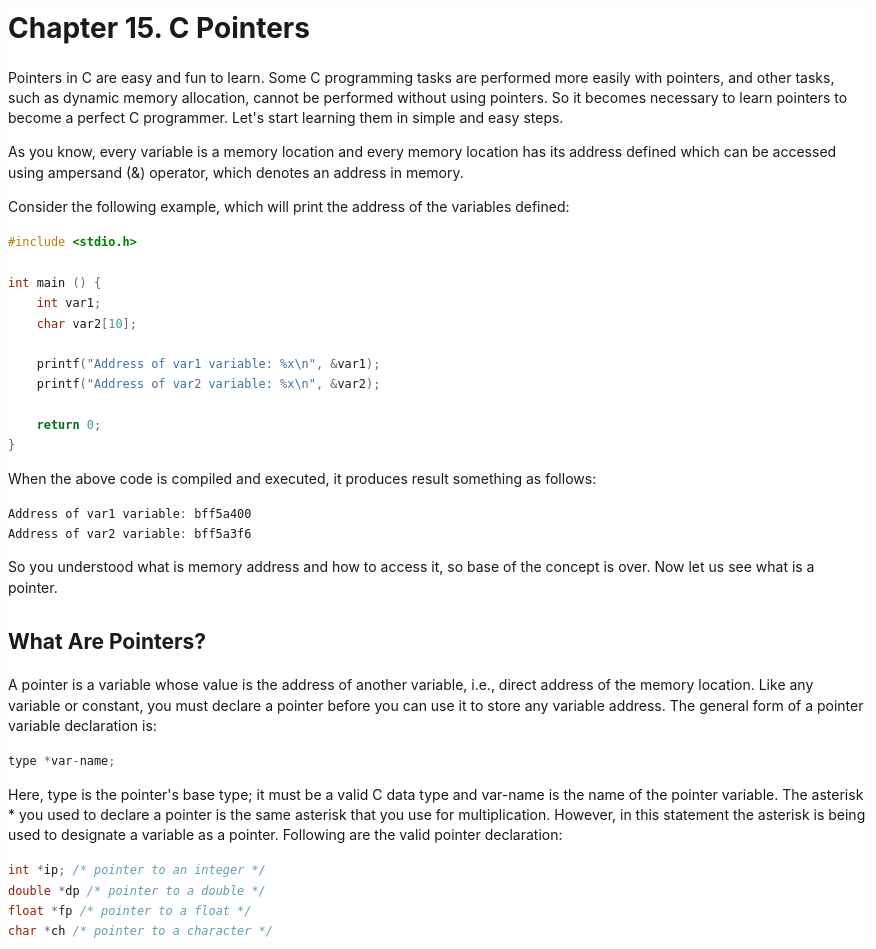 # Chapter 15. C Pointers

Pointers in C are easy and fun to learn. Some C programming tasks are performed more easily with pointers, and other tasks, such as dynamic memory allocation, cannot be performed without using pointers. So it becomes necessary to learn pointers to become a perfect C programmer. Let's start learning them in simple and easy steps.

As you know, every variable is a memory location and every memory location has its address defined which can be accessed using ampersand (&) operator, which denotes an address in memory.

Consider the following example, which will print the address of the variables defined:

```c
#include <stdio.h>

int main () {
    int var1;
    char var2[10];

    printf("Address of var1 variable: %x\n", &var1);
    printf("Address of var2 variable: %x\n", &var2);

    return 0;
}
```

When the above code is compiled and executed, it produces result something as follows:

```c
Address of var1 variable: bff5a400
Address of var2 variable: bff5a3f6
```

So you understood what is memory address and how to access it, so base of the concept is over. Now let us see what is a pointer.

## What Are Pointers?

A pointer is a variable whose value is the address of another variable, i.e., direct address of the memory location. Like any variable or constant, you must declare a pointer before you can use it to store any variable address. The general form of a pointer variable declaration is:

```c
type *var-name;
```

Here, type is the pointer's base type; it must be a valid C data type and var-name is the name of the pointer variable. The asterisk \* you used to declare a pointer is the same asterisk that you use for multiplication. However, in this statement the asterisk is being used to designate a variable as a pointer. Following are the valid pointer declaration:

```c
int *ip; /* pointer to an integer */
double *dp /* pointer to a double */
float *fp /* pointer to a float */
char *ch /* pointer to a character */
```
